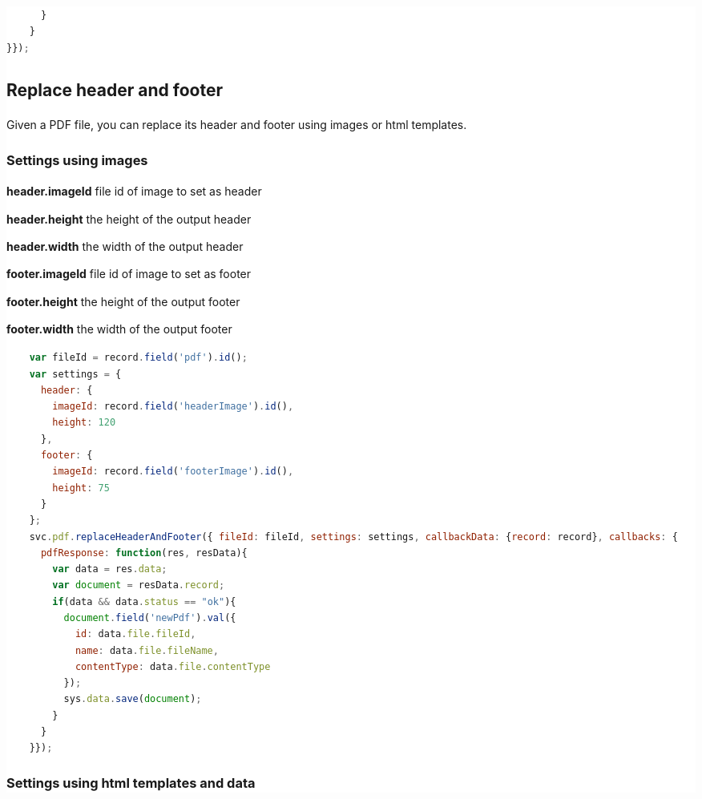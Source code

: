 ```js
      }
    }
}});
```

## Replace header and footer

Given a PDF file, you can replace its header and footer using images or html templates.

### Settings using images

**header.imageId** file id of image to set as header

**header.height** the height of the output header

**header.width** the width of the output header

**footer.imageId** file id of image to set as footer

**footer.height** the height of the output footer

**footer.width** the width of the output footer

```javascript
    var fileId = record.field('pdf').id();
    var settings = {
      header: {
        imageId: record.field('headerImage').id(),
        height: 120
      },
      footer: {
        imageId: record.field('footerImage').id(),
        height: 75
      }
    };
    svc.pdf.replaceHeaderAndFooter({ fileId: fileId, settings: settings, callbackData: {record: record}, callbacks: {
      pdfResponse: function(res, resData){
        var data = res.data;
        var document = resData.record;
        if(data && data.status == "ok"){
          document.field('newPdf').val({
            id: data.file.fileId, 
            name: data.file.fileName,
            contentType: data.file.contentType
          });
          sys.data.save(document);
        }
      }
    }});
```

### Settings using html templates and data
